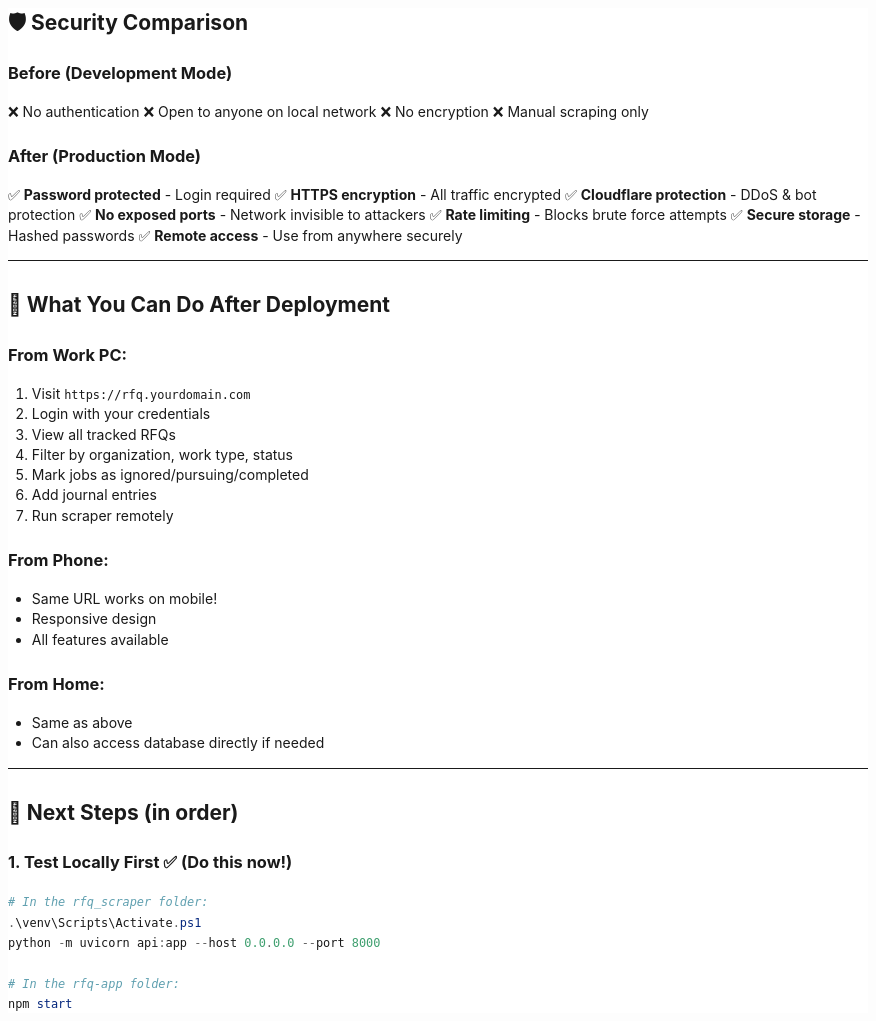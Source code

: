 
## 🛡️ Security Comparison

### **Before (Development Mode)**
❌ No authentication
❌ Open to anyone on local network
❌ No encryption
❌ Manual scraping only

### **After (Production Mode)**
✅ **Password protected** - Login required
✅ **HTTPS encryption** - All traffic encrypted
✅ **Cloudflare protection** - DDoS & bot protection
✅ **No exposed ports** - Network invisible to attackers
✅ **Rate limiting** - Blocks brute force attempts
✅ **Secure storage** - Hashed passwords
✅ **Remote access** - Use from anywhere securely

---

## 📱 What You Can Do After Deployment

### **From Work PC:**
1. Visit `https://rfq.yourdomain.com`
2. Login with your credentials
3. View all tracked RFQs
4. Filter by organization, work type, status
5. Mark jobs as ignored/pursuing/completed
6. Add journal entries
7. Run scraper remotely

### **From Phone:**
- Same URL works on mobile!
- Responsive design
- All features available

### **From Home:**
- Same as above
- Can also access database directly if needed

---

## 🚀 Next Steps (in order)

### **1. Test Locally First** ✅ (Do this now!)
```powershell
# In the rfq_scraper folder:
.\venv\Scripts\Activate.ps1
python -m uvicorn api:app --host 0.0.0.0 --port 8000

# In the rfq-app folder:
npm start
```
